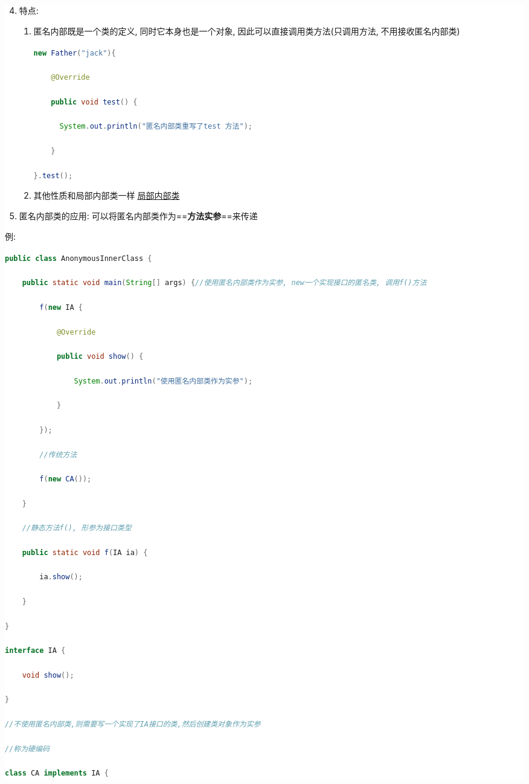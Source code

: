 4. 特点:

   1. 匿名内部既是一个类的定义, 同时它本身也是一个对象, 因此可以直接调用类方法(只调用方法, 不用接收匿名内部类)

      ```java
      new Father("jack"){
      
          @Override
      
          public void test() {
      
          	System.out.println("匿名内部类重写了test 方法");
      
          }
      
      }.test();
      ```

   
   
   2. 其他性质和局部内部类一样 [局部内部类](#局部内部类)
   
5. 匿名内部类的应用: 可以将匿名内部类作为==**方法实参**==来传递

例:

```java
public class AnonymousInnerClass {

    public static void main(String[] args) {//使用匿名内部类作为实参, new一个实现接口的匿名类, 调用f()方法

        f(new IA {

            @Override

            public void show() {

                System.out.println("使用匿名内部类作为实参");

            }

    	});

        //传统方法

        f(new CA());

	}

    //静态方法f(), 形参为接口类型

    public static void f(IA ia) {

    	ia.show();

    }

}

interface IA {

	void show();

}

//不使用匿名内部类,则需要写一个实现了IA接口的类,然后创建类对象作为实参

//称为硬编码

class CA implements IA {
```